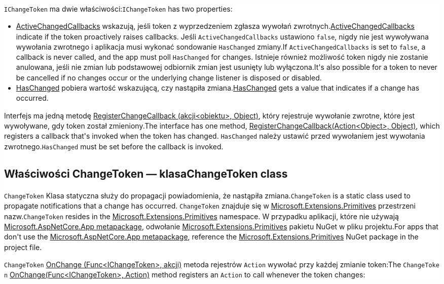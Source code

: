 <span data-ttu-id="14564-111">`IChangeToken` ma dwie właściwości:</span><span class="sxs-lookup"><span data-stu-id="14564-111">`IChangeToken` has two properties:</span></span>

* <span data-ttu-id="14564-112">[ActiveChangedCallbacks](/dotnet/api/microsoft.extensions.primitives.ichangetoken.activechangecallbacks) wskazują, jeśli token z wyprzedzeniem zgłasza wywołań zwrotnych.</span><span class="sxs-lookup"><span data-stu-id="14564-112">[ActiveChangedCallbacks](/dotnet/api/microsoft.extensions.primitives.ichangetoken.activechangecallbacks) indicate if the token proactively raises callbacks.</span></span> <span data-ttu-id="14564-113">Jeśli `ActiveChangedCallbacks` ustawiono `false`, nigdy nie jest wywoływana wywołania zwrotnego i aplikacja musi wykonać sondowanie `HasChanged` zmiany.</span><span class="sxs-lookup"><span data-stu-id="14564-113">If `ActiveChangedCallbacks` is set to `false`, a callback is never called, and the app must poll `HasChanged` for changes.</span></span> <span data-ttu-id="14564-114">Istnieje również możliwość token nigdy nie zostanie anulowana, jeśli nie zmian lub podstawowej odbiornik zmian jest usunięty lub wyłączona.</span><span class="sxs-lookup"><span data-stu-id="14564-114">It's also possible for a token to never be cancelled if no changes occur or the underlying change listener is disposed or disabled.</span></span>
* <span data-ttu-id="14564-115">[HasChanged](/dotnet/api/microsoft.extensions.primitives.ichangetoken.haschanged) pobiera wartość wskazującą, czy nastąpiła zmiana.</span><span class="sxs-lookup"><span data-stu-id="14564-115">[HasChanged](/dotnet/api/microsoft.extensions.primitives.ichangetoken.haschanged) gets a value that indicates if a change has occurred.</span></span>

<span data-ttu-id="14564-116">Interfejs ma jedną metodę [RegisterChangeCallback (akcji&lt;obiektu&gt;, Object)](/dotnet/api/microsoft.extensions.primitives.ichangetoken.registerchangecallback), który rejestruje wywołanie zwrotne, które jest wywoływane, gdy token został zmieniony.</span><span class="sxs-lookup"><span data-stu-id="14564-116">The interface has one method, [RegisterChangeCallback(Action&lt;Object&gt;, Object)](/dotnet/api/microsoft.extensions.primitives.ichangetoken.registerchangecallback), which registers a callback that's invoked when the token has changed.</span></span> <span data-ttu-id="14564-117">`HasChanged` należy ustawić przed wywołaniem jest wywołania zwrotnego.</span><span class="sxs-lookup"><span data-stu-id="14564-117">`HasChanged` must be set before the callback is invoked.</span></span>

## <a name="changetoken-class"></a><span data-ttu-id="14564-118">Właściwości ChangeToken — klasa</span><span class="sxs-lookup"><span data-stu-id="14564-118">ChangeToken class</span></span>

<span data-ttu-id="14564-119">`ChangeToken` Klasa statyczna służy do propagacji powiadomienia, że nastąpiła zmiana.</span><span class="sxs-lookup"><span data-stu-id="14564-119">`ChangeToken` is a static class used to propagate notifications that a change has occurred.</span></span> <span data-ttu-id="14564-120">`ChangeToken` znajduje się w [Microsoft.Extensions.Primitives](/dotnet/api/microsoft.extensions.primitives) przestrzeni nazw.</span><span class="sxs-lookup"><span data-stu-id="14564-120">`ChangeToken` resides in the [Microsoft.Extensions.Primitives](/dotnet/api/microsoft.extensions.primitives) namespace.</span></span> <span data-ttu-id="14564-121">W przypadku aplikacji, które nie używają [Microsoft.AspNetCore.App metapackage](xref:fundamentals/metapackage-app), odwołanie [Microsoft.Extensions.Primitives](https://www.nuget.org/packages/Microsoft.Extensions.Primitives/) pakietu NuGet w pliku projektu.</span><span class="sxs-lookup"><span data-stu-id="14564-121">For apps that don't use the [Microsoft.AspNetCore.App metapackage](xref:fundamentals/metapackage-app), reference the [Microsoft.Extensions.Primitives](https://www.nuget.org/packages/Microsoft.Extensions.Primitives/) NuGet package in the project file.</span></span>

<span data-ttu-id="14564-122">`ChangeToken` [OnChange (Func&lt;IChangeToken&gt;, akcji)](/dotnet/api/microsoft.extensions.primitives.changetoken.onchange?view=aspnetcore-2.0#Microsoft_Extensions_Primitives_ChangeToken_OnChange_System_Func_Microsoft_Extensions_Primitives_IChangeToken__System_Action_) metoda rejestrów `Action` wywołać przy każdej zmianie token:</span><span class="sxs-lookup"><span data-stu-id="14564-122">The `ChangeToken` [OnChange(Func&lt;IChangeToken&gt;, Action)](/dotnet/api/microsoft.extensions.primitives.changetoken.onchange?view=aspnetcore-2.0#Microsoft_Extensions_Primitives_ChangeToken_OnChange_System_Func_Microsoft_Extensions_Primitives_IChangeToken__System_Action_) method registers an `Action` to call whenever the token changes:</span></span>
